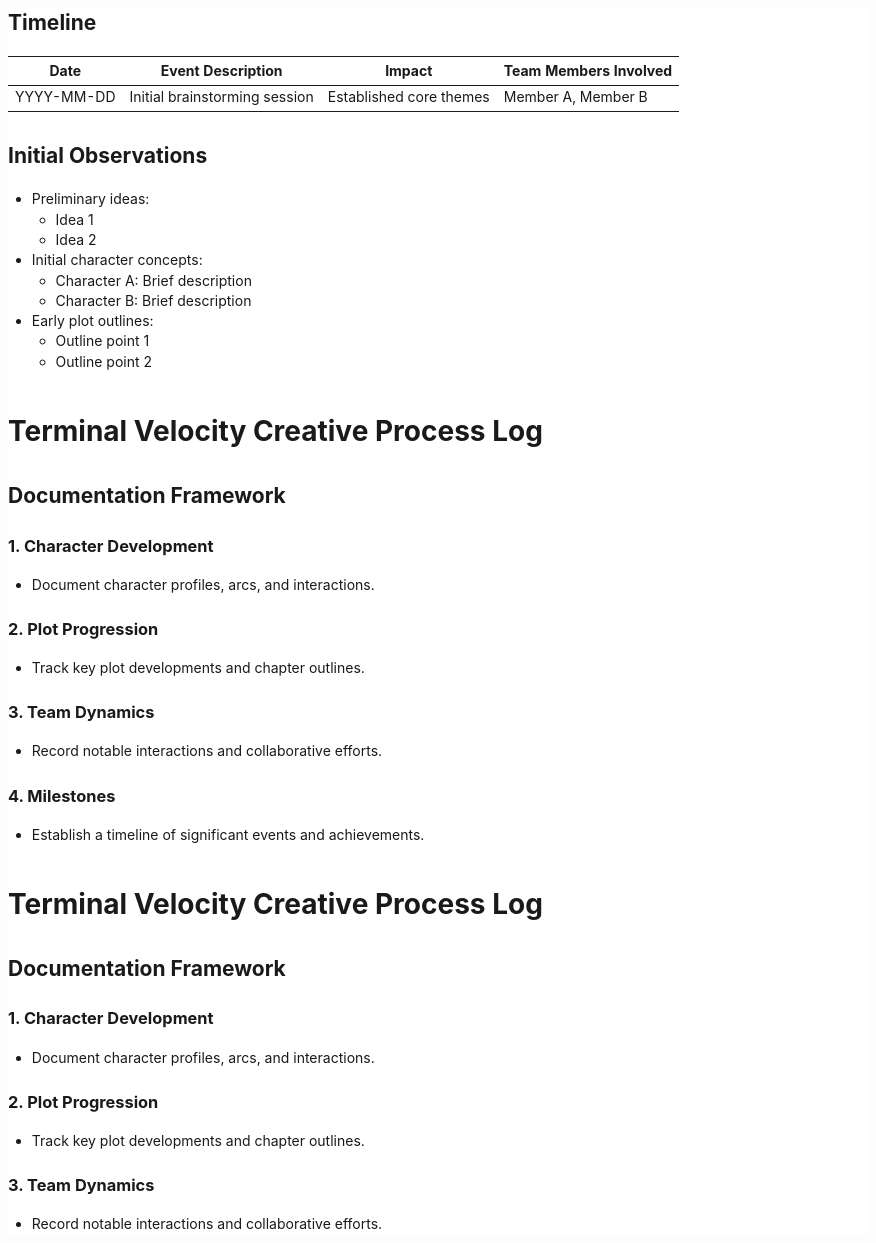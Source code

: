 ## Timeline
| Date       | Event Description                          | Impact                          | Team Members Involved |
|------------|-------------------------------------------|---------------------------------|-----------------------|
| YYYY-MM-DD | Initial brainstorming session              | Established core themes         | Member A, Member B    |

## Initial Observations
- Preliminary ideas:
  - Idea 1
  - Idea 2
- Initial character concepts:
  - Character A: Brief description
  - Character B: Brief description
- Early plot outlines:
  - Outline point 1
  - Outline point 2
# Terminal Velocity Creative Process Log

## Documentation Framework

### 1. Character Development
- Document character profiles, arcs, and interactions.

### 2. Plot Progression
- Track key plot developments and chapter outlines.

### 3. Team Dynamics
- Record notable interactions and collaborative efforts.

### 4. Milestones
- Establish a timeline of significant events and achievements.
# Terminal Velocity Creative Process Log

## Documentation Framework

### 1. Character Development
- Document character profiles, arcs, and interactions.

### 2. Plot Progression
- Track key plot developments and chapter outlines.

### 3. Team Dynamics
- Record notable interactions and collaborative efforts.
